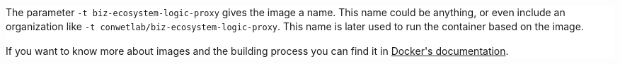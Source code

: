 
The parameter `-t biz-ecosystem-logic-proxy` gives the image a name. This name could be anything, or even include an organization like `-t conwetlab/biz-ecosystem-logic-proxy`. This name is later used to run the container based on the image.

If you want to know more about images and the building process you can find it in [Docker's documentation](https://docs.docker.com/userguide/dockerimages/).

